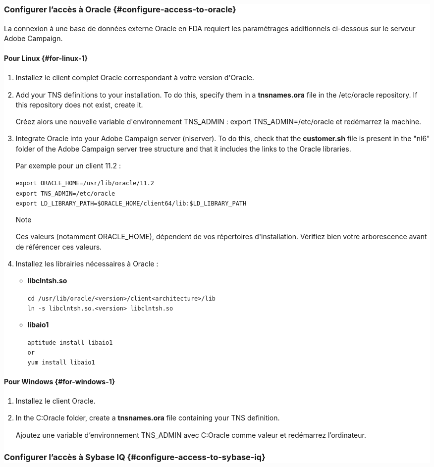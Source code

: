 ### Configurer l’accès à Oracle {#configure-access-to-oracle}

La connexion à une base de données externe Oracle en FDA requiert les paramétrages additionnels ci-dessous sur le serveur Adobe Campaign.

#### Pour Linux {#for-linux-1}

1. Installez le client complet Oracle correspondant à votre version d&#39;Oracle.
1. Add your TNS definitions to your installation. To do this, specify them in a **tnsnames.ora** file in the /etc/oracle repository. If this repository does not exist, create it.

   Créez alors une nouvelle variable d&#39;environnement TNS_ADMIN : export TNS_ADMIN=/etc/oracle et redémarrez la machine.

1. Integrate Oracle into your Adobe Campaign server (nlserver). To do this, check that the **customer.sh** file is present in the &quot;nl6&quot; folder of the Adobe Campaign server tree structure and that it includes the links to the Oracle libraries.

   Par exemple pour un client 11.2 :

   ```
   export ORACLE_HOME=/usr/lib/oracle/11.2
   export TNS_ADMIN=/etc/oracle
   export LD_LIBRARY_PATH=$ORACLE_HOME/client64/lib:$LD_LIBRARY_PATH
   ```

   >[!NOTE]
   >
   >Ces valeurs (notamment ORACLE_HOME), dépendent de vos répertoires d&#39;installation. Vérifiez bien votre arborescence avant de référencer ces valeurs.

1. Installez les librairies nécessaires à Oracle :

   * **libclntsh.so**

      ```
      cd /usr/lib/oracle/<version>/client<architecture>/lib
      ln -s libclntsh.so.<version> libclntsh.so
      ```

   * **libaio1**

      ```
      aptitude install libaio1
      or
      yum install libaio1
      ```

#### Pour Windows {#for-windows-1}

1. Installez le client Oracle.
1. In the C:Oracle folder, create a **tnsnames.ora** file containing your TNS definition.

   Ajoutez une variable d’environnement TNS_ADMIN avec C:Oracle comme valeur et redémarrez l’ordinateur.

### Configurer l’accès à Sybase IQ {#configure-access-to-sybase-iq}
